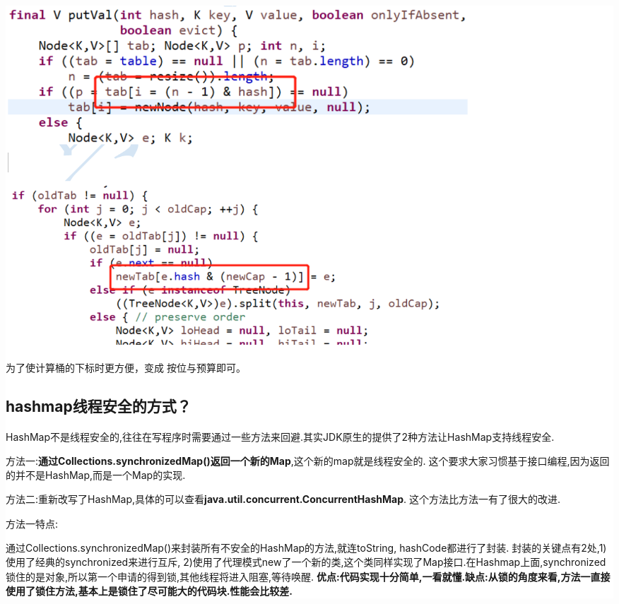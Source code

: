 <img src="img/1621415056875.png" style="zoom:67%;" />

 为了使计算桶的下标时更方便，变成 按位与预算即可。

  



## hashmap线程安全的方式？

HashMap不是线程安全的,往往在写程序时需要通过一些方法来回避.其实JDK原生的提供了2种方法让HashMap支持线程安全.

方法一:**通过Collections.synchronizedMap()返回一个新的Map**,这个新的map就是线程安全的. 这个要求大家习惯基于接口编程,因为返回的并不是HashMap,而是一个Map的实现.

方法二:重新改写了HashMap,具体的可以查看**java.util.concurrent.ConcurrentHashMap**. 这个方法比方法一有了很大的改进.



方法一特点: 

通过Collections.synchronizedMap()来封装所有不安全的HashMap的方法,就连toString, hashCode都进行了封装. 封装的关键点有2处,1)使用了经典的synchronized来进行互斥, 2)使用了代理模式new了一个新的类,这个类同样实现了Map接口.在Hashmap上面,synchronized锁住的是对象,所以第一个申请的得到锁,其他线程将进入阻塞,等待唤醒. **优点:代码实现十分简单,一看就懂.缺点:从锁的角度来看,方法一直接使用了锁住方法,基本上是锁住了尽可能大的代码块.性能会比较差.**
